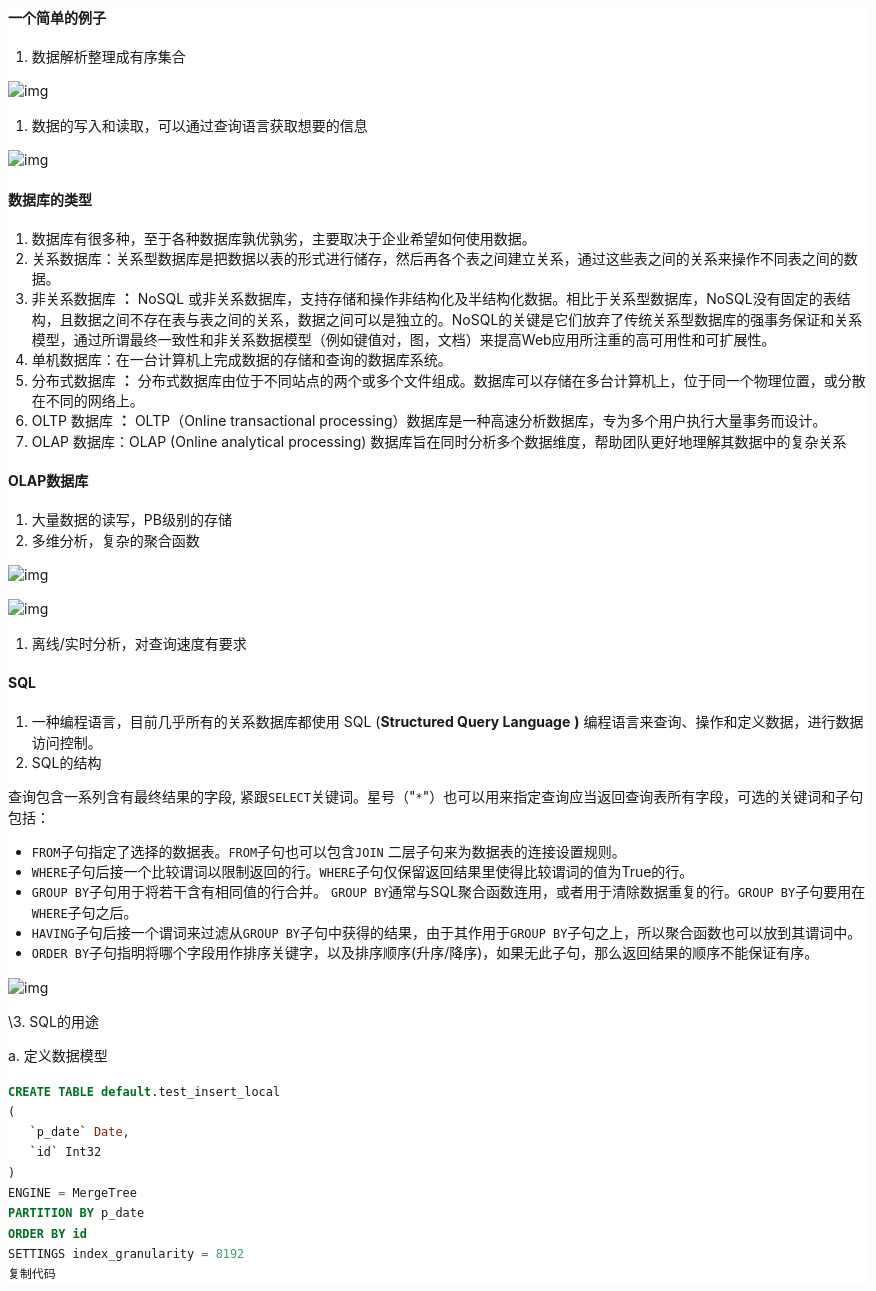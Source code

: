 #### 一个简单的例子

1. 数据解析整理成有序集合

![img](https://p3-juejin.byteimg.com/tos-cn-i-k3u1fbpfcp/90a99c748ea44d77b0d020bf4e453b00~tplv-k3u1fbpfcp-zoom-in-crop-mark:4536:0:0:0.awebp)

1. 数据的写入和读取，可以通过查询语言获取想要的信息

![img](https://p3-juejin.byteimg.com/tos-cn-i-k3u1fbpfcp/06ebb2a9b53542039f48d606371d5c72~tplv-k3u1fbpfcp-zoom-in-crop-mark:4536:0:0:0.awebp)

#### 数据库的类型

1. 数据库有很多种，至于各种数据库孰优孰劣，主要取决于企业希望如何使用数据。
2. 关系数据库：关系型数据库是把数据以表的形式进行储存，然后再各个表之间建立关系，通过这些表之间的关系来操作不同表之间的数据。
3. 非关系数据库 **：** NoSQL 或非关系数据库，支持存储和操作非结构化及半结构化数据。相比于关系型数据库，NoSQL没有固定的表结构，且数据之间不存在表与表之间的关系，数据之间可以是独立的。NoSQL的关键是它们放弃了传统关系型数据库的强事务保证和关系模型，通过所谓最终一致性和非关系数据模型（例如键值对，图，文档）来提高Web应用所注重的高可用性和可扩展性。
4. 单机数据库：在一台计算机上完成数据的存储和查询的数据库系统。
5. 分布式数据库 **：** 分布式数据库由位于不同站点的两个或多个文件组成。数据库可以存储在多台计算机上，位于同一个物理位置，或分散在不同的网络上。
6. OLTP 数据库 **：** OLTP（Online transactional processing）数据库是一种高速分析数据库，专为多个用户执行大量事务而设计。
7. OLAP 数据库：OLAP (Online analytical processing) 数据库旨在同时分析多个数据维度，帮助团队更好地理解其数据中的复杂关系

#### OLAP数据库

1. 大量数据的读写，PB级别的存储
2. 多维分析，复杂的聚合函数

![img](https://p3-juejin.byteimg.com/tos-cn-i-k3u1fbpfcp/71027c9eb08c4235995a4157f890d1ed~tplv-k3u1fbpfcp-zoom-in-crop-mark:4536:0:0:0.awebp)

![img](https://p3-juejin.byteimg.com/tos-cn-i-k3u1fbpfcp/ce86c76aa4b94069a9e0566c4e90a700~tplv-k3u1fbpfcp-zoom-in-crop-mark:4536:0:0:0.awebp)

1. 离线/实时分析，对查询速度有要求

#### SQL

1. 一种编程语言，目前几乎所有的关系数据库都使用 SQL (**Structured Query Language** **)** 编程语言来查询、操作和定义数据，进行数据访问控制。
2. SQL的结构

 查询包含一系列含有最终结果的字段, 紧跟`SELECT`关键词。星号（"`*`"）也可以用来指定查询应当返回查询表所有字段，可选的关键词和子句包括：

- `FROM`子句指定了选择的数据表。`FROM`子句也可以包含`JOIN` 二层子句来为数据表的连接设置规则。
- `WHERE`子句后接一个比较谓词以限制返回的行。`WHERE`子句仅保留返回结果里使得比较谓词的值为True的行。
- `GROUP BY`子句用于将若干含有相同值的行合并。 `GROUP BY`通常与SQL聚合函数连用，或者用于清除数据重复的行。`GROUP BY`子句要用在`WHERE`子句之后。
- `HAVING`子句后接一个谓词来过滤从`GROUP BY`子句中获得的结果，由于其作用于`GROUP BY`子句之上，所以聚合函数也可以放到其谓词中。
- `ORDER BY`子句指明将哪个字段用作排序关键字，以及排序顺序(升序/降序)，如果无此子句，那么返回结果的顺序不能保证有序。

![img](https://p3-juejin.byteimg.com/tos-cn-i-k3u1fbpfcp/652535fe26b4462aaaec624d07ee81a9~tplv-k3u1fbpfcp-zoom-in-crop-mark:4536:0:0:0.awebp)

\3. SQL的用途

a. 定义数据模型

```sql
CREATE TABLE default.test_insert_local
(
   `p_date` Date,
   `id` Int32
)
ENGINE = MergeTree
PARTITION BY p_date
ORDER BY id
SETTINGS index_granularity = 8192
复制代码
```
